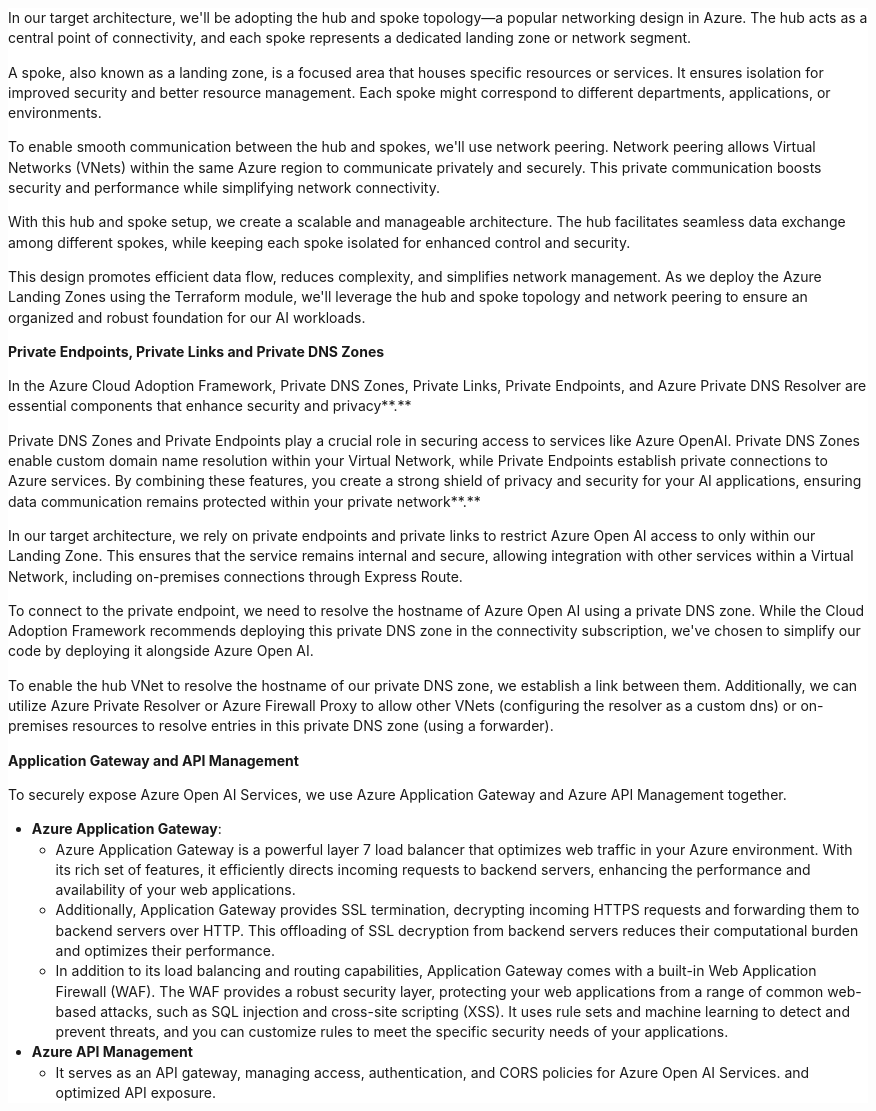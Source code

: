In our target architecture, we'll be adopting the hub and spoke topology—a popular networking design in Azure. The hub acts as a central point of connectivity, and each spoke represents a dedicated landing zone or network segment.

A spoke, also known as a landing zone, is a focused area that houses specific resources or services. It ensures isolation for improved security and better resource management. Each spoke might correspond to different departments, applications, or environments.

To enable smooth communication between the hub and spokes, we'll use network peering. Network peering allows Virtual Networks (VNets) within the same Azure region to communicate privately and securely. This private communication boosts security and performance while simplifying network connectivity.

With this hub and spoke setup, we create a scalable and manageable architecture. The hub facilitates seamless data exchange among different spokes, while keeping each spoke isolated for enhanced control and security.

This design promotes efficient data flow, reduces complexity, and simplifies network management. As we deploy the Azure Landing Zones using the Terraform module, we'll leverage the hub and spoke topology and network peering to ensure an organized and robust foundation for our AI workloads.

**Private Endpoints, Private Links and Private DNS Zones**

In the Azure Cloud Adoption Framework, Private DNS Zones, Private Links, Private Endpoints, and Azure Private DNS Resolver are essential components that enhance security and privacy**.**

Private DNS Zones and Private Endpoints play a crucial role in securing access to services like Azure OpenAI. Private DNS Zones enable custom domain name resolution within your Virtual Network, while Private Endpoints establish private connections to Azure services. By combining these features, you create a strong shield of privacy and security for your AI applications, ensuring data communication remains protected within your private network**.**

In our target architecture, we rely on private endpoints and private links to restrict Azure Open AI access to only within our Landing Zone. This ensures that the service remains internal and secure, allowing integration with other services within a Virtual Network, including on-premises connections through Express Route.

To connect to the private endpoint, we need to resolve the hostname of Azure Open AI using a private DNS zone. While the Cloud Adoption Framework recommends deploying this private DNS zone in the connectivity subscription, we've chosen to simplify our code by deploying it alongside Azure Open AI.

To enable the hub VNet to resolve the hostname of our private DNS zone, we establish a link between them. Additionally, we can utilize Azure Private Resolver or Azure Firewall Proxy to allow other VNets (configuring the resolver as a custom dns) or on-premises resources to resolve entries in this private DNS zone (using a forwarder).

**Application Gateway and API Management**

To securely expose Azure Open AI Services, we use Azure Application Gateway and Azure API Management together.

* **Azure Application Gateway**:
	+ Azure Application Gateway is a powerful layer 7 load balancer that optimizes web traffic in your Azure environment. With its rich set of features, it efficiently directs incoming requests to backend servers, enhancing the performance and availability of your web applications.
	+ Additionally, Application Gateway provides SSL termination, decrypting incoming HTTPS requests and forwarding them to backend servers over HTTP. This offloading of SSL decryption from backend servers reduces their computational burden and optimizes their performance.
	+ In addition to its load balancing and routing capabilities, Application Gateway comes with a built-in Web Application Firewall (WAF). The WAF provides a robust security layer, protecting your web applications from a range of common web-based attacks, such as SQL injection and cross-site scripting (XSS). It uses rule sets and machine learning to detect and prevent threats, and you can customize rules to meet the specific security needs of your applications.
* **Azure API Management**
	+ It serves as an API gateway, managing access, authentication, and CORS policies for Azure Open AI Services. and optimized API exposure.